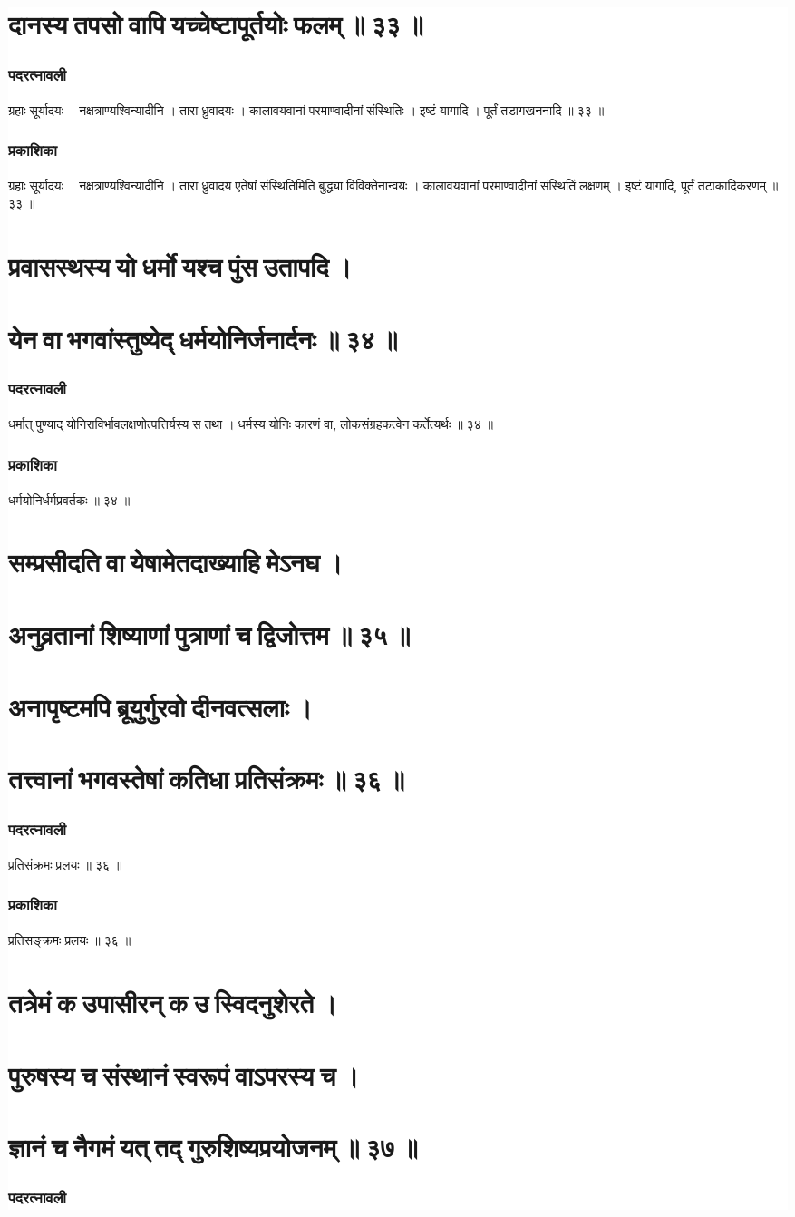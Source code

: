# **दानस्य तपसो वापि यच्चेष्टापूर्तयोः फलम् ॥ ३३ ॥**

### **पदरत्नावली**

ग्रहाः सूर्यादयः । नक्षत्राण्यश्विन्यादीनि । तारा ध्रुवादयः । कालावयवानां परमाण्वादीनां संस्थितिः । इष्टं यागादि । पूर्तं तडागखननादि ॥ ३३ ॥

### **प्रकाशिका**

ग्रहाः सूर्यादयः । नक्षत्राण्यश्विन्यादीनि । तारा ध्रुवादय एतेषां संस्थितिमिति बुद्ध्या विविक्तेनान्वयः । कालावयवानां परमाण्वादीनां संस्थितिं लक्षणम् । इष्टं यागादि, पूर्तं तटाकादिकरणम् ॥ ३३ ॥

# **प्रवासस्थस्य यो धर्मो यश्च पुंस उतापदि ।**

# **येन वा भगवांस्तुष्येद् धर्मयोनिर्जनार्दनः ॥ ३४ ॥**

### **पदरत्नावली**

धर्मात् पुण्याद् योनिराविर्भावलक्षणोत्पत्तिर्यस्य स तथा । धर्मस्य योनिः कारणं वा, लोकसंग्रहकत्वेन कर्तेत्यर्थः ॥ ३४ ॥

### **प्रकाशिका**

धर्मयोनिर्धर्मप्रवर्तकः ॥ ३४ ॥

# **सम्प्रसीदति वा येषामेतदाख्याहि मेऽनघ ।**

# **अनुव्रतानां शिष्याणां पुत्राणां च द्विजोत्तम ॥ ३५ ॥**

# **अनापृष्टमपि ब्रूयुर्गुरवो दीनवत्सलाः ।**

# **तत्त्वानां भगवस्तेषां कतिधा प्रतिसंक्रमः ॥ ३६ ॥**

### **पदरत्नावली**

प्रतिसंक्रमः प्रलयः ॥ ३६ ॥

### **प्रकाशिका**

प्रतिसङ्क्रमः प्रलयः ॥ ३६ ॥

# **तत्रेमं क उपासीरन् क उ स्विदनुशेरते ।**

# **पुरुषस्य च संस्थानं स्वरूपं वाऽपरस्य च ।**

# **ज्ञानं च नैगमं यत् तद् गुरुशिष्यप्रयोजनम् ॥ ३७ ॥**

### **पदरत्नावली**

